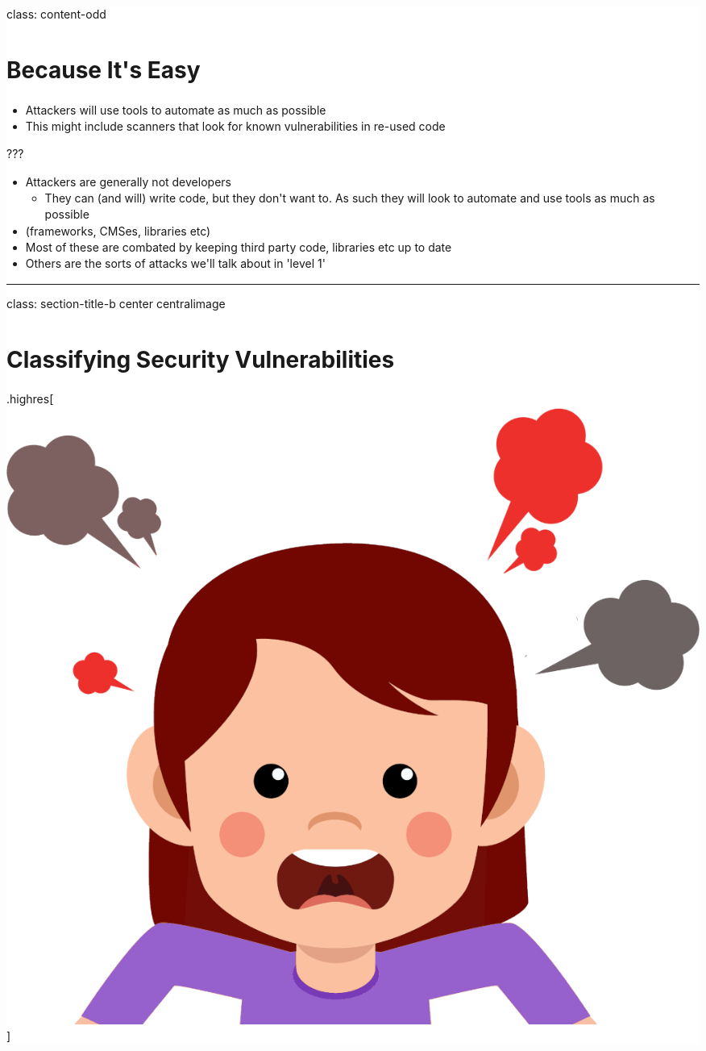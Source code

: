 class: content-odd

# Because It's Easy

- Attackers will use tools to automate as much as possible
- This might include scanners that look for known vulnerabilities in re-used code 

???

- Attackers are generally not developers
   - They can (and will) write code, but they don't want to. As such they will look to automate and use tools as much as possible
- (frameworks, CMSes, libraries etc)
- Most of these are combated by keeping third party code, libraries etc up to date
- Others are the sorts of attacks we'll talk about in 'level 1'

---

class: section-title-b center centralimage

# Classifying Security Vulnerabilities
.highres[![](hackthesystem/images/brain.png)]
